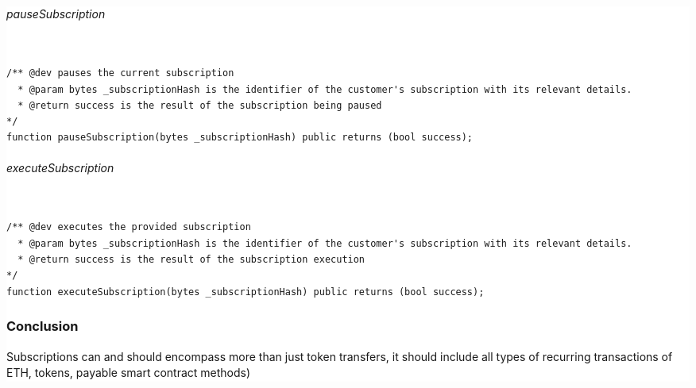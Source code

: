 ###### pauseSubscription
```SOLIDITY

/** @dev pauses the current subscription
  * @param bytes _subscriptionHash is the identifier of the customer's subscription with its relevant details.
  * @return success is the result of the subscription being paused
*/
function pauseSubscription(bytes _subscriptionHash) public returns (bool success);
```

###### executeSubscription
```SOLIDITY

/** @dev executes the provided subscription
  * @param bytes _subscriptionHash is the identifier of the customer's subscription with its relevant details.
  * @return success is the result of the subscription execution
*/
function executeSubscription(bytes _subscriptionHash) public returns (bool success);
```

### Conclusion
Subscriptions can and should encompass more than just token transfers, it should include all types of recurring transactions of ETH, tokens, payable smart contract methods)
